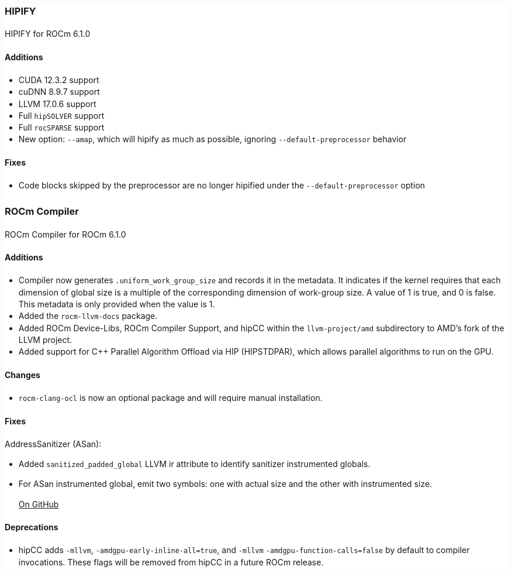 ### HIPIFY

HIPIFY for ROCm 6.1.0

#### Additions

* CUDA 12.3.2 support
* cuDNN 8.9.7 support
* LLVM 17.0.6 support
* Full `hipSOLVER` support
* Full `rocSPARSE` support
* New option: `--amap`, which will hipify as much as possible, ignoring `--default-preprocessor`
  behavior

#### Fixes

* Code blocks skipped by the preprocessor are no longer hipified under the `--default-preprocessor`
  option

### ROCm Compiler

ROCm Compiler for ROCm 6.1.0

#### Additions

* Compiler now generates `.uniform_work_group_size` and records it in the metadata. It indicates if the
  kernel requires that each dimension of global size is a multiple of the corresponding dimension of
  work-group size. A value of 1 is true, and 0 is false. This metadata is only provided when the value is
  1.
* Added the `rocm-llvm-docs` package.
* Added ROCm Device-Libs, ROCm Compiler Support, and hipCC within the `llvm-project/amd`
  subdirectory to AMD’s fork of the LLVM project.
* Added support for C++ Parallel Algorithm Offload via HIP (HIPSTDPAR), which allows parallel
  algorithms to run on the GPU.

#### Changes

* `rocm-clang-ocl` is now an optional package and will require manual installation.

#### Fixes

AddressSanitizer (ASan):
* Added `sanitized_padded_global` LLVM ir attribute to identify sanitizer instrumented globals.
* For ASan instrumented global, emit two symbols: one with actual size and the other with
  instrumented size.

  [On GitHub](https://github.com/ROCm/ROCm/issues/2551)

#### Deprecations

* hipCC adds `-mllvm`, `-amdgpu-early-inline-all=true`, and `-mllvm` `-amdgpu-function-calls=false` by
  default to compiler invocations. These flags will be removed from hipCC in a future ROCm release.
